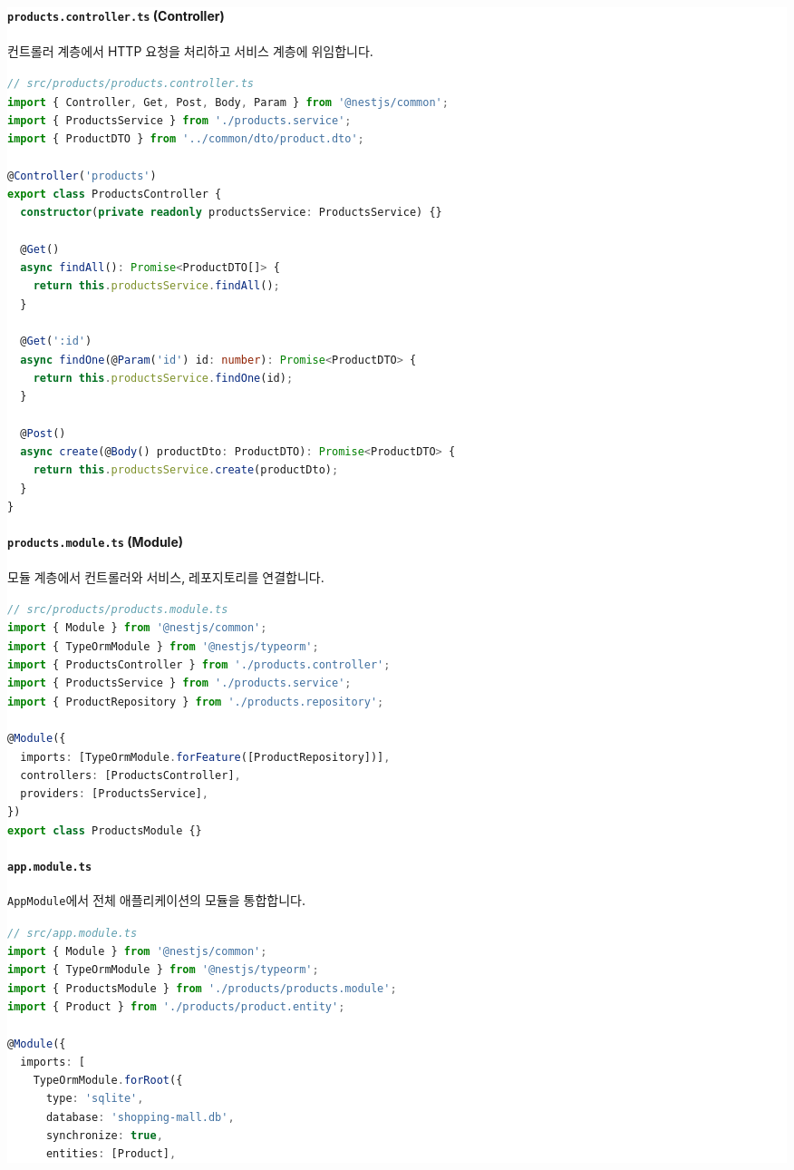 #### **`products.controller.ts`** (Controller)
컨트롤러 계층에서 HTTP 요청을 처리하고 서비스 계층에 위임합니다.

```typescript
// src/products/products.controller.ts
import { Controller, Get, Post, Body, Param } from '@nestjs/common';
import { ProductsService } from './products.service';
import { ProductDTO } from '../common/dto/product.dto';

@Controller('products')
export class ProductsController {
  constructor(private readonly productsService: ProductsService) {}

  @Get()
  async findAll(): Promise<ProductDTO[]> {
    return this.productsService.findAll();
  }

  @Get(':id')
  async findOne(@Param('id') id: number): Promise<ProductDTO> {
    return this.productsService.findOne(id);
  }

  @Post()
  async create(@Body() productDto: ProductDTO): Promise<ProductDTO> {
    return this.productsService.create(productDto);
  }
}
```

#### **`products.module.ts`** (Module)
모듈 계층에서 컨트롤러와 서비스, 레포지토리를 연결합니다.

```typescript
// src/products/products.module.ts
import { Module } from '@nestjs/common';
import { TypeOrmModule } from '@nestjs/typeorm';
import { ProductsController } from './products.controller';
import { ProductsService } from './products.service';
import { ProductRepository } from './products.repository';

@Module({
  imports: [TypeOrmModule.forFeature([ProductRepository])],
  controllers: [ProductsController],
  providers: [ProductsService],
})
export class ProductsModule {}
```

#### **`app.module.ts`**
`AppModule`에서 전체 애플리케이션의 모듈을 통합합니다.

```typescript
// src/app.module.ts
import { Module } from '@nestjs/common';
import { TypeOrmModule } from '@nestjs/typeorm';
import { ProductsModule } from './products/products.module';
import { Product } from './products/product.entity';

@Module({
  imports: [
    TypeOrmModule.forRoot({
      type: 'sqlite',
      database: 'shopping-mall.db',
      synchronize: true,
      entities: [Product],
```
